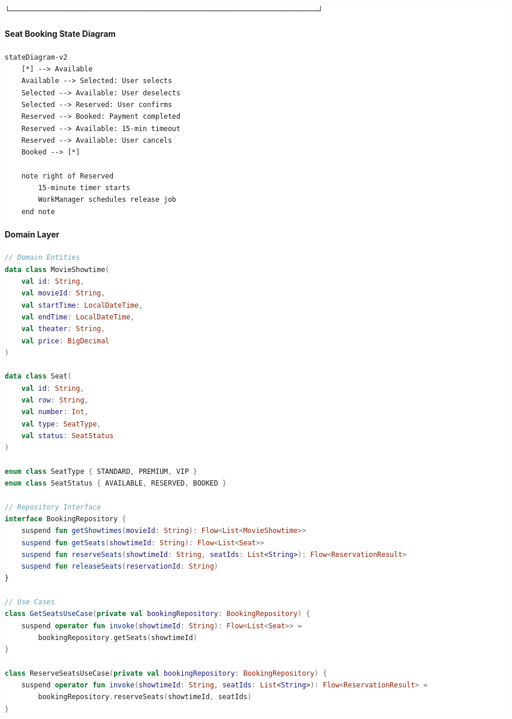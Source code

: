 └─────────────────────────────────────────────────────┘

#### Seat Booking State Diagram
```mermaid
stateDiagram-v2
    [*] --> Available
    Available --> Selected: User selects
    Selected --> Available: User deselects
    Selected --> Reserved: User confirms
    Reserved --> Booked: Payment completed
    Reserved --> Available: 15-min timeout
    Reserved --> Available: User cancels
    Booked --> [*]
    
    note right of Reserved
        15-minute timer starts
        WorkManager schedules release job
    end note
```
#### Domain Layer
```kotlin
// Domain Entities
data class MovieShowtime(
    val id: String,
    val movieId: String,
    val startTime: LocalDateTime,
    val endTime: LocalDateTime,
    val theater: String,
    val price: BigDecimal
)

data class Seat(
    val id: String,
    val row: String,
    val number: Int,
    val type: SeatType,
    val status: SeatStatus
)

enum class SeatType { STANDARD, PREMIUM, VIP }
enum class SeatStatus { AVAILABLE, RESERVED, BOOKED }

// Repository Interface
interface BookingRepository {
    suspend fun getShowtimes(movieId: String): Flow<List<MovieShowtime>>
    suspend fun getSeats(showtimeId: String): Flow<List<Seat>>
    suspend fun reserveSeats(showtimeId: String, seatIds: List<String>): Flow<ReservationResult>
    suspend fun releaseSeats(reservationId: String)
}

// Use Cases
class GetSeatsUseCase(private val bookingRepository: BookingRepository) {
    suspend operator fun invoke(showtimeId: String): Flow<List<Seat>> =
        bookingRepository.getSeats(showtimeId)
}

class ReserveSeatsUseCase(private val bookingRepository: BookingRepository) {
    suspend operator fun invoke(showtimeId: String, seatIds: List<String>): Flow<ReservationResult> =
        bookingRepository.reserveSeats(showtimeId, seatIds)
}
```
